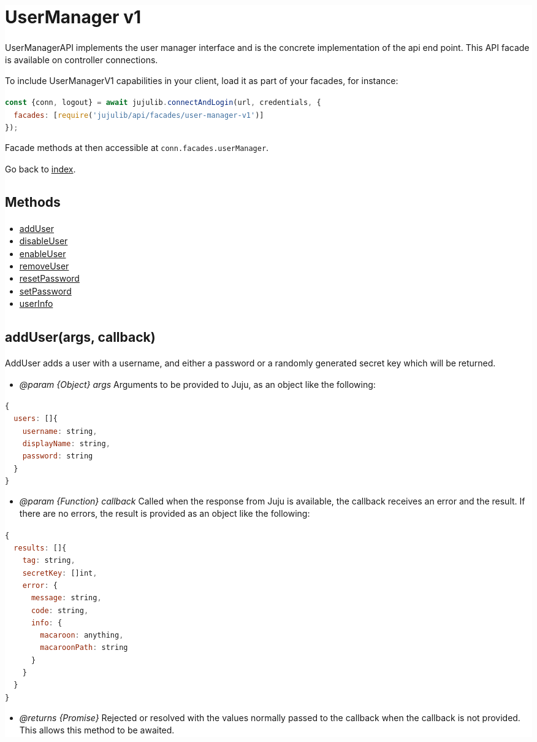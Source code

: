 
# UserManager v1

UserManagerAPI implements the user manager interface and is the concrete
  implementation of the api end point.
This API facade is available on controller connections.

To include UserManagerV1 capabilities in your client, load it as
part of your facades, for instance:
```javascript
const {conn, logout} = await jujulib.connectAndLogin(url, credentials, {
  facades: [require('jujulib/api/facades/user-manager-v1')]
});
```
Facade methods at then accessible at `conn.facades.userManager`.

Go back to [index](index.md).

## Methods
- [addUser](#addUserargs-callback)
- [disableUser](#disableUserargs-callback)
- [enableUser](#enableUserargs-callback)
- [removeUser](#removeUserargs-callback)
- [resetPassword](#resetPasswordargs-callback)
- [setPassword](#setPasswordargs-callback)
- [userInfo](#userInfoargs-callback)

## addUser(args, callback)
AddUser adds a user with a username, and either a password or a randomly
    generated secret key which will be returned.

- *@param {Object} args* Arguments to be provided to Juju, as an object like
  the following:
```javascript
{
  users: []{
    username: string,
    displayName: string,
    password: string
  }
}
```
- *@param {Function} callback* Called when the response from Juju is available,
  the callback receives an error and the result. If there are no errors, the
  result is provided as an object like the following:
```javascript
{
  results: []{
    tag: string,
    secretKey: []int,
    error: {
      message: string,
      code: string,
      info: {
        macaroon: anything,
        macaroonPath: string
      }
    }
  }
}
```
- *@returns {Promise}* Rejected or resolved with the values normally passed to
  the callback when the callback is not provided.
  This allows this method to be awaited.

